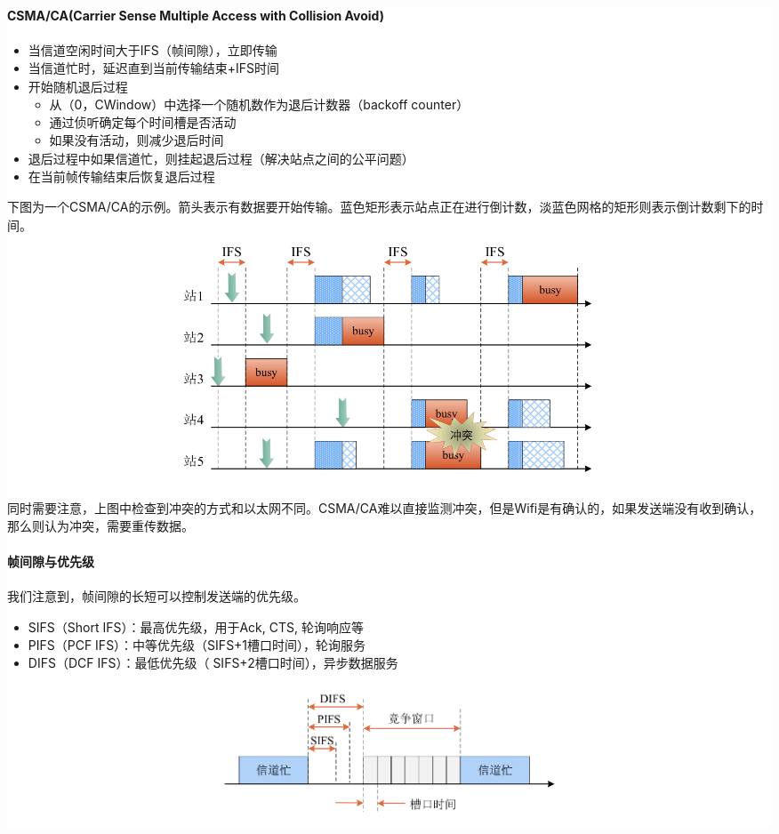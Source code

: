 #### CSMA/CA(Carrier Sense Multiple Access with Collision Avoid)
* 当信道空闲时间大于IFS（帧间隙），立即传输
* 当信道忙时，延迟直到当前传输结束+IFS时间
* 开始随机退后过程
  * 从（0，CWindow）中选择一个随机数作为退后计数器（backoff counter）
  * 通过侦听确定每个时间槽是否活动
  * 如果没有活动，则减少退后时间
* 退后过程中如果信道忙，则挂起退后过程（解决站点之间的公平问题）
* 在当前帧传输结束后恢复退后过程

下图为一个CSMA/CA的示例。箭头表示有数据要开始传输。蓝色矩形表示站点正在进行倒计数，淡蓝色网格的矩形则表示倒计数剩下的时间。
<img src='../../figure/计算机网络笔记/介质访问子层/CSMA_CA实例.png' width=500 style="display: block; margin-left: auto; margin-right: auto;">

同时需要注意，上图中检查到冲突的方式和以太网不同。CSMA/CA难以直接监测冲突，但是Wifi是有确认的，如果发送端没有收到确认，那么则认为冲突，需要重传数据。

#### 帧间隙与优先级
我们注意到，帧间隙的长短可以控制发送端的优先级。
* SIFS（Short IFS）：最高优先级，用于Ack, CTS, 轮询响应等
* PIFS（PCF IFS）：中等优先级（SIFS+1槽口时间），轮询服务
* DIFS（DCF IFS）：最低优先级（ SIFS+2槽口时间），异步数据服务
<img src='../../figure/计算机网络笔记/介质访问子层/帧间隙控制优先级.png' width=400 style="display: block; margin-left: auto; margin-right: auto;">